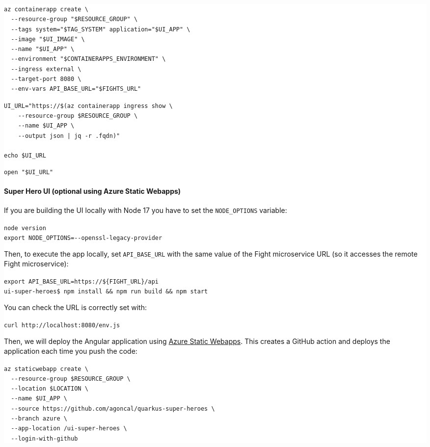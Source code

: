```shell
az containerapp create \
  --resource-group "$RESOURCE_GROUP" \
  --tags system="$TAG_SYSTEM" application="$UI_APP" \
  --image "$UI_IMAGE" \
  --name "$UI_APP" \
  --environment "$CONTAINERAPPS_ENVIRONMENT" \
  --ingress external \
  --target-port 8080 \
  --env-vars API_BASE_URL="$FIGHTS_URL"
```

```shell
UI_URL="https://$(az containerapp ingress show \
    --resource-group $RESOURCE_GROUP \
    --name $UI_APP \
    --output json | jq -r .fqdn)"
  
echo $UI_URL  
```

```shell
open "$UI_URL"
```

#### Super Hero UI (optional using Azure Static Webapps)

If you are building the UI locally with Node 17 you have to set the `NODE_OPTIONS` variable:

```shell
node version
export NODE_OPTIONS=--openssl-legacy-provider
```

Then, to execute the app locally, set `API_BASE_URL` with the same value of the Fight microservice URL (so it accesses the remote Fight microservice): 

```shell
export API_BASE_URL=https://${FIGHT_URL}/api
ui-super-heroes$ npm install && npm run build && npm start
```

You can check the URL is correctly set with:

```shell
curl http://localhost:8080/env.js
```

Then, we will deploy the Angular application using [Azure Static Webapps](https://azure.microsoft.com/en-us/services/app-service/static).
This creates a GitHub action and deploys the application each time you push the code:

```shell
az staticwebapp create \
  --resource-group $RESOURCE_GROUP \
  --location $LOCATION \
  --name $UI_APP \
  --source https://github.com/agoncal/quarkus-super-heroes \
  --branch azure \
  --app-location /ui-super-heroes \
  --login-with-github
```
